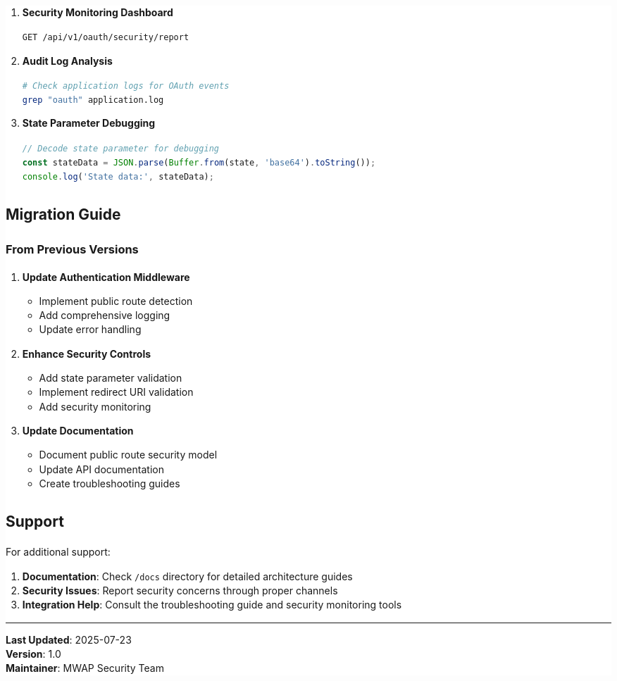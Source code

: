 1. **Security Monitoring Dashboard**
   ```bash
   GET /api/v1/oauth/security/report
   ```

2. **Audit Log Analysis**
   ```bash
   # Check application logs for OAuth events
   grep "oauth" application.log
   ```

3. **State Parameter Debugging**
   ```javascript
   // Decode state parameter for debugging
   const stateData = JSON.parse(Buffer.from(state, 'base64').toString());
   console.log('State data:', stateData);
   ```

## Migration Guide

### From Previous Versions

1. **Update Authentication Middleware**
   - Implement public route detection
   - Add comprehensive logging
   - Update error handling

2. **Enhance Security Controls**
   - Add state parameter validation
   - Implement redirect URI validation
   - Add security monitoring

3. **Update Documentation**
   - Document public route security model
   - Update API documentation
   - Create troubleshooting guides

## Support

For additional support:

1. **Documentation**: Check `/docs` directory for detailed architecture guides
2. **Security Issues**: Report security concerns through proper channels
3. **Integration Help**: Consult the troubleshooting guide and security monitoring tools

---

**Last Updated**: 2025-07-23  
**Version**: 1.0  
**Maintainer**: MWAP Security Team